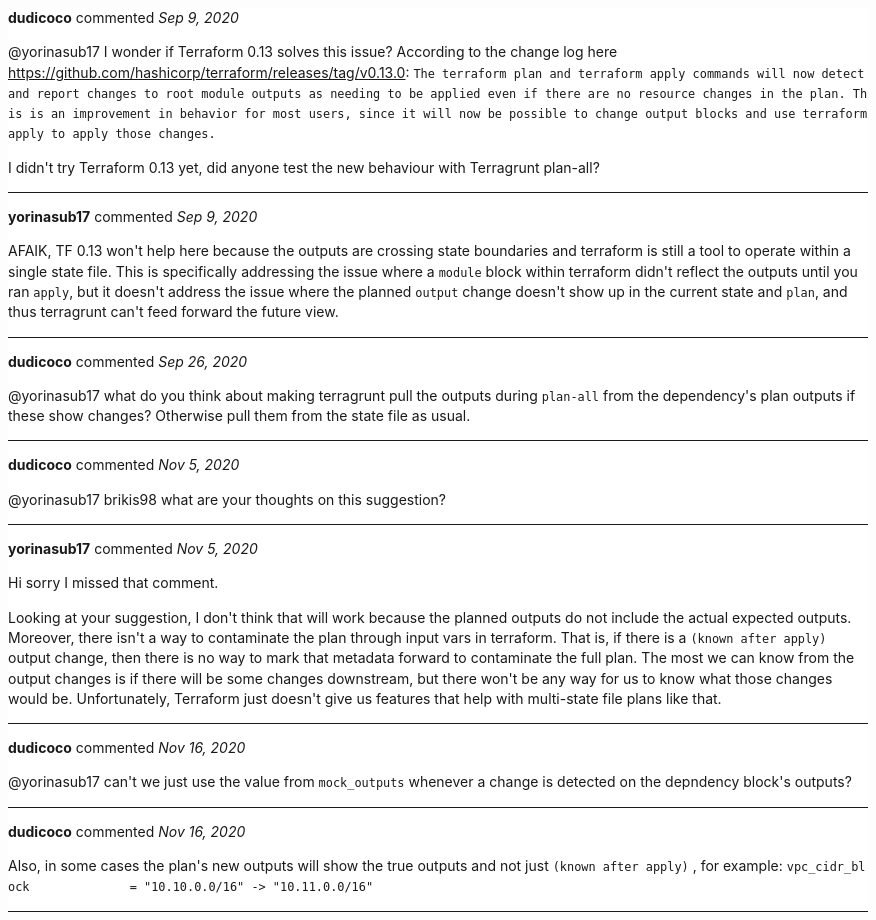 **dudicoco** commented *Sep 9, 2020*

@yorinasub17 I wonder if Terraform 0.13 solves this issue?
According to the change log here https://github.com/hashicorp/terraform/releases/tag/v0.13.0: `The terraform plan and terraform apply commands will now detect and report changes to root module outputs as needing to be applied even if there are no resource changes in the plan.
This is an improvement in behavior for most users, since it will now be possible to change output blocks and use terraform apply to apply those changes.`

I didn't try Terraform 0.13 yet, did anyone test the new behaviour with Terragrunt plan-all?
***

**yorinasub17** commented *Sep 9, 2020*

AFAIK, TF 0.13 won't help here because the outputs are crossing state boundaries and terraform is still a tool to operate within a single state file. This is specifically addressing the issue where a `module` block within terraform didn't reflect the outputs until you ran `apply`, but it doesn't address the issue where the planned `output` change doesn't show up in the current state and `plan`, and thus terragrunt can't feed forward the future view.
***

**dudicoco** commented *Sep 26, 2020*

@yorinasub17 what do you think about making terragrunt pull the outputs during `plan-all` from the dependency's plan outputs if these show changes? Otherwise pull them from the state file as usual.
***

**dudicoco** commented *Nov 5, 2020*

@yorinasub17 brikis98 what are your thoughts on this suggestion?
***

**yorinasub17** commented *Nov 5, 2020*

Hi sorry I missed that comment.

Looking at your suggestion, I don't think that will work because the planned outputs do not include the actual expected outputs. Moreover, there isn't a way to contaminate the plan through input vars in terraform. That is, if there is a `(known after apply)` output change, then there is no way to mark that metadata forward to contaminate the full plan. The most we can know from the output changes is if there will be some changes downstream, but there won't be any way for us to know what those changes would be. Unfortunately, Terraform just doesn't give us features that help with multi-state file plans like that.
***

**dudicoco** commented *Nov 16, 2020*

@yorinasub17 can't we just use the value from `mock_outputs` whenever a change is detected on the depndency block's outputs?
***

**dudicoco** commented *Nov 16, 2020*

Also, in some cases the plan's new outputs will show the true outputs and not just `(known after apply)` , for example:
`vpc_cidr_block              = "10.10.0.0/16" -> "10.11.0.0/16"`
***
